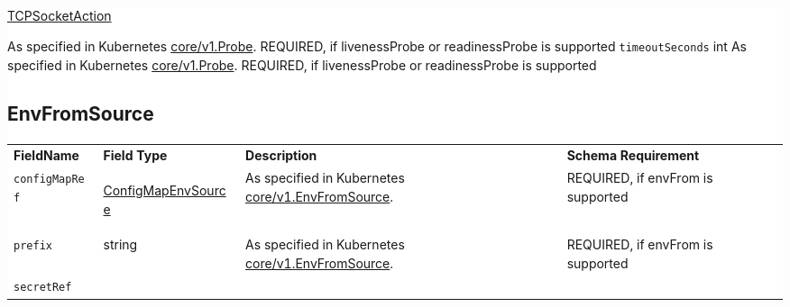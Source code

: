 <a href="#tcpsocketaction">TCPSocketAction</a>

   </td>
   <td>As specified in Kubernetes <a href="https://kubernetes.io/docs/reference/generated/kubernetes-api/v1.18/#probe-v1-core">core/v1.Probe</a>.
   </td>
   <td>REQUIRED, if livenessProbe or readinessProbe is supported
   </td>
  </tr>
  <tr>
   <td><code>timeoutSeconds</code>
   </td>
   <td>int
   </td>
   <td>As specified in Kubernetes <a href="https://kubernetes.io/docs/reference/generated/kubernetes-api/v1.18/#probe-v1-core">core/v1.Probe</a>.
   </td>
   <td>REQUIRED, if livenessProbe or readinessProbe is supported
   </td>
  </tr>
</table>

## EnvFromSource

<table>
  <tr>
   <td><strong>FieldName</strong>
   </td>
   <td><strong>Field Type</strong>
   </td>
   <td><strong>Description</strong>
   </td>
   <td><strong>Schema Requirement</strong>
   </td>
  </tr>
  <tr>
   <td><code>configMapRef</code>
   </td>
   <td>

<a href="#configmapenvsource">ConfigMapEnvSource</a>

   </td>
   <td>As specified in Kubernetes <a href="https://kubernetes.io/docs/reference/generated/kubernetes-api/v1.18/#envfromsource-v1-core">core/v1.EnvFromSource</a>.
   </td>
   <td>REQUIRED, if envFrom is supported
   </td>
  </tr>
  <tr>
   <td><code>prefix</code>
   </td>
   <td>string
   </td>
   <td>As specified in Kubernetes <a href="https://kubernetes.io/docs/reference/generated/kubernetes-api/v1.18/#envfromsource-v1-core">core/v1.EnvFromSource</a>.
   </td>
   <td>REQUIRED, if envFrom is supported
   </td>
  </tr>
  <tr>
   <td><code>secretRef</code>
   </td>
   <td>
